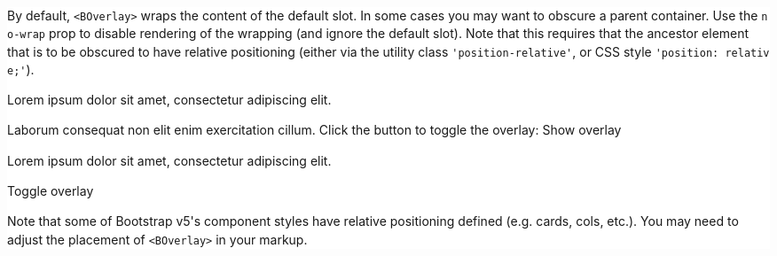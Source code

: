 By default, `<BOverlay>` wraps the content of the default slot. In some cases you may want to
obscure a parent container. Use the `no-wrap` prop to disable rendering of the wrapping (and ignore
the default slot). Note that this requires that the ancestor element that is to be obscured to have
relative positioning (either via the utility class `'position-relative'`, or CSS style
`'position: relative;'`).

<HighlightCard>
  <div class="position-relative p-4 bg-info">
    <p class="text-light fw-bold">
      Lorem ipsum dolor sit amet, consectetur adipiscing elit.
    </p>
    <BCard title="Card with parent overlay">
      <BCardText>Laborum consequat non elit enim exercitation cillum.</BCardText>
      <BCardText>Click the button to toggle the overlay:</BCardText>
      <BButton :disabled="showNoWrapEx" variant="primary" @click="showNoWrapEx = true">
        Show overlay
      </BButton>
    </BCard>
    <p class="text-light fw-bold mb-0">
      Lorem ipsum dolor sit amet, consectetur adipiscing elit.
    </p>
    <BOverlay :show="showNoWrapEx" no-wrap>
    </BOverlay>
  </div>
  <BButton class="mt-3" @click="showNoWrapEx = !showNoWrapEx">Toggle overlay</BButton>
  <template #html>

```vue
<template>
  <div class="position-relative p-4 bg-info">
    <p class="text-light fw-bold">Lorem ipsum dolor sit amet, consectetur adipiscing elit.</p>
    <BCard title="Card with parent overlay">
      <BCardText>Laborum consequat non elit enim exercitation cillum.</BCardText>
      <BCardText>Click the button to toggle the overlay:</BCardText>
      <BButton :disabled="showNoWrapEx" variant="primary" @click="showNoWrapEx = true">
        Show overlay
      </BButton>
    </BCard>
    <p class="text-light fw-bold mb-0">Lorem ipsum dolor sit amet, consectetur adipiscing elit.</p>
    <BOverlay :show="showNoWrapEx" no-wrap> </BOverlay>
  </div>
  <BButton class="mt-3" @click="showNoWrapEx = !showNoWrapEx">Toggle overlay</BButton>
</template>

<script setup lang="ts">
const showNoWrapEx = ref(false)
</script>
```

  </template>
</HighlightCard>

Note that some of Bootstrap v5's component styles have relative positioning defined (e.g. cards,
cols, etc.). You may need to adjust the placement of `<BOverlay>` in your markup.

